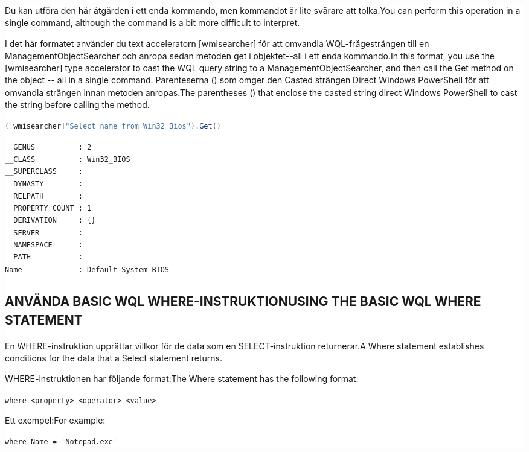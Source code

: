 <span data-ttu-id="25a41-167">Du kan utföra den här åtgärden i ett enda kommando, men kommandot är lite svårare att tolka.</span><span class="sxs-lookup"><span data-stu-id="25a41-167">You can perform this operation in a single command, although the command is a bit more difficult to interpret.</span></span>

<span data-ttu-id="25a41-168">I det här formatet använder du text acceleratorn [wmisearcher] för att omvandla WQL-frågesträngen till en ManagementObjectSearcher och anropa sedan metoden get i objektet--all i ett enda kommando.</span><span class="sxs-lookup"><span data-stu-id="25a41-168">In this format, you use the [wmisearcher] type accelerator to cast the WQL query string to a ManagementObjectSearcher, and then call the Get method on the object -- all in a single command.</span></span> <span data-ttu-id="25a41-169">Parenteserna () som omger den Casted strängen Direct Windows PowerShell för att omvandla strängen innan metoden anropas.</span><span class="sxs-lookup"><span data-stu-id="25a41-169">The parentheses () that enclose the casted string direct Windows PowerShell to cast the string before calling the method.</span></span>

```powershell
([wmisearcher]"Select name from Win32_Bios").Get()
```

```output
__GENUS          : 2
__CLASS          : Win32_BIOS
__SUPERCLASS     :
__DYNASTY        :
__RELPATH        :
__PROPERTY_COUNT : 1
__DERIVATION     : {}
__SERVER         :
__NAMESPACE      :
__PATH           :
Name             : Default System BIOS
```

## <a name="using-the-basic-wql-where-statement"></a><span data-ttu-id="25a41-170">ANVÄNDA BASIC WQL WHERE-INSTRUKTION</span><span class="sxs-lookup"><span data-stu-id="25a41-170">USING THE BASIC WQL WHERE STATEMENT</span></span>

<span data-ttu-id="25a41-171">En WHERE-instruktion upprättar villkor för de data som en SELECT-instruktion returnerar.</span><span class="sxs-lookup"><span data-stu-id="25a41-171">A Where statement establishes conditions for the data that a Select statement returns.</span></span>

<span data-ttu-id="25a41-172">WHERE-instruktionen har följande format:</span><span class="sxs-lookup"><span data-stu-id="25a41-172">The Where statement has the following format:</span></span>

```
where <property> <operator> <value>
```

<span data-ttu-id="25a41-173">Ett exempel:</span><span class="sxs-lookup"><span data-stu-id="25a41-173">For example:</span></span>

```
where Name = 'Notepad.exe'
```
